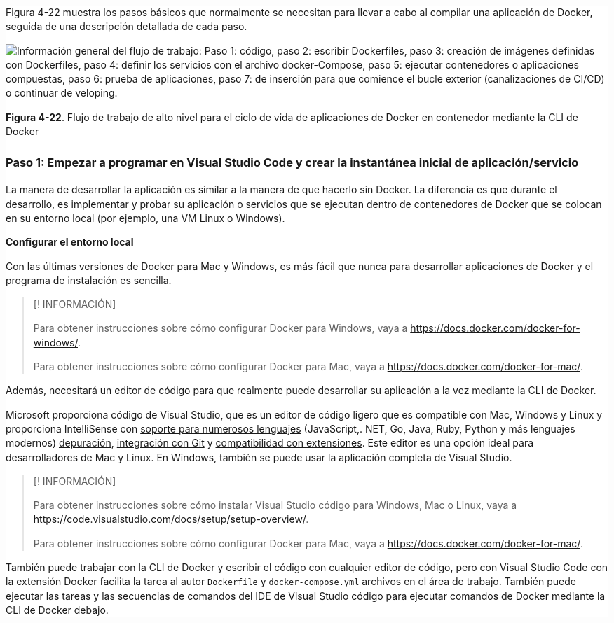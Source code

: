 Figura 4-22 muestra los pasos básicos que normalmente se necesitan para llevar a cabo al compilar una aplicación de Docker, seguida de una descripción detallada de cada paso.

![Información general del flujo de trabajo: Paso 1: código, paso 2: escribir Dockerfiles, paso 3: creación de imágenes definidas con Dockerfiles, paso 4: definir los servicios con el archivo docker-Compose, paso 5: ejecutar contenedores o aplicaciones compuestas, paso 6: prueba de aplicaciones, paso 7: de inserción para que comience el bucle exterior (canalizaciones de CI/CD) o continuar de veloping.](./media/image19.png)

**Figura 4-22**. Flujo de trabajo de alto nivel para el ciclo de vida de aplicaciones de Docker en contenedor mediante la CLI de Docker

### <a name="step-1-start-coding-in-visual-studio-code-and-create-your-initial-appservice-baseline"></a>Paso 1: Empezar a programar en Visual Studio Code y crear la instantánea inicial de aplicación/servicio

La manera de desarrollar la aplicación es similar a la manera de que hacerlo sin Docker. La diferencia es que durante el desarrollo, es implementar y probar su aplicación o servicios que se ejecutan dentro de contenedores de Docker que se colocan en su entorno local (por ejemplo, una VM Linux o Windows).

**Configurar el entorno local**

Con las últimas versiones de Docker para Mac y Windows, es más fácil que nunca para desarrollar aplicaciones de Docker y el programa de instalación es sencilla.

> [! INFORMACIÓN]
>
> Para obtener instrucciones sobre cómo configurar Docker para Windows, vaya a <https://docs.docker.com/docker-for-windows/>.
>
>Para obtener instrucciones sobre cómo configurar Docker para Mac, vaya a <https://docs.docker.com/docker-for-mac/>.

Además, necesitará un editor de código para que realmente puede desarrollar su aplicación a la vez mediante la CLI de Docker.

Microsoft proporciona código de Visual Studio, que es un editor de código ligero que es compatible con Mac, Windows y Linux y proporciona IntelliSense con [soporte para numerosos lenguajes](https://code.visualstudio.com/docs/languages/overview) (JavaScript,. NET, Go, Java, Ruby, Python y más lenguajes modernos) [depuración](https://code.visualstudio.com/Docs/editor/debugging), [integración con Git](https://code.visualstudio.com/Docs/editor/versioncontrol) y [compatibilidad con extensiones](https://code.visualstudio.com/docs/extensions/overview). Este editor es una opción ideal para desarrolladores de Mac y Linux. En Windows, también se puede usar la aplicación completa de Visual Studio.

> [! INFORMACIÓN]
>
> Para obtener instrucciones sobre cómo instalar Visual Studio código para Windows, Mac o Linux, vaya a <https://code.visualstudio.com/docs/setup/setup-overview/>.
>
> Para obtener instrucciones sobre cómo configurar Docker para Mac, vaya a <https://docs.docker.com/docker-for-mac/>.

También puede trabajar con la CLI de Docker y escribir el código con cualquier editor de código, pero con Visual Studio Code con la extensión Docker facilita la tarea al autor `Dockerfile` y `docker-compose.yml` archivos en el área de trabajo. También puede ejecutar las tareas y las secuencias de comandos del IDE de Visual Studio código para ejecutar comandos de Docker mediante la CLI de Docker debajo.
